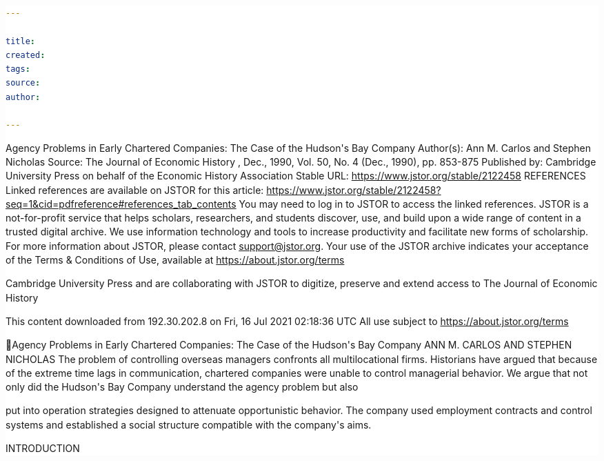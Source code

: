 ```yaml
---

title:
created:
tags:
source:
author:

---
```

Agency Problems in Early Chartered Companies: The Case of the Hudson's Bay Company
Author(s): Ann M. Carlos and Stephen Nicholas
Source: The Journal of Economic History , Dec., 1990, Vol. 50, No. 4 (Dec., 1990), pp.
853-875
Published by: Cambridge University Press on behalf of the Economic History
Association
Stable URL: https://www.jstor.org/stable/2122458
REFERENCES
Linked references are available on JSTOR for this article:
https://www.jstor.org/stable/2122458?seq=1&cid=pdfreference#references_tab_contents
You may need to log in to JSTOR to access the linked references.
JSTOR is a not-for-profit service that helps scholars, researchers, and students discover, use, and build upon a wide
range of content in a trusted digital archive. We use information technology and tools to increase productivity and
facilitate new forms of scholarship. For more information about JSTOR, please contact support@jstor.org.
Your use of the JSTOR archive indicates your acceptance of the Terms & Conditions of Use, available at
https://about.jstor.org/terms

Cambridge University Press and are collaborating with JSTOR to digitize, preserve and extend
access to The Journal of Economic History

This content downloaded from
192.30.202.8 on Fri, 16 Jul 2021 02:18:36 UTC
All use subject to https://about.jstor.org/terms

Agency Problems in Early Chartered
Companies: The Case of the Hudson's
Bay Company
ANN M. CARLOS AND STEPHEN NICHOLAS
The problem of controlling overseas managers confronts all multilocational firms.
Historians have argued that because of the extreme time lags in communication,
chartered companies were unable to control managerial behavior. We argue that
not only did the Hudson's Bay Company understand the agency problem but also

put into operation strategies designed to attenuate opportunistic behavior. The
company used employment contracts and control systems and established a social
structure compatible with the company's aims.

INTRODUCTION
